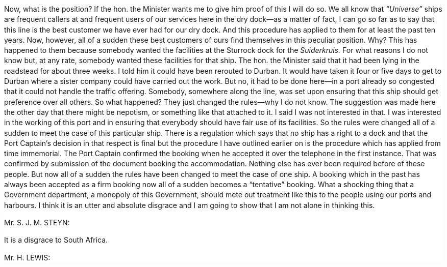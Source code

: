 <p>Now, what is the position&#x003F; If the hon. the Minister wants me to give him proof of this I will do so. We all know that <i>&#x201C;Universe&#x201D;</i> ships are frequent callers at and frequent users of our services here in the dry dock&#x2014;as a matter of fact, I can go so far as to say that this line is the best customer we have ever had for our dry dock. And this procedure has applied to them for at least the past ten years. Now, however, all of a sudden these best customers of ours find themselves in this peculiar position. Why&#x003F; This has happened to them because somebody wanted the facilities at the Sturrock dock for the <i>Suiderkruis.</i> For what reasons I do not know but, at any rate, somebody wanted these facilities for that ship. The hon. the Minister said that it had been lying in the roadstead for about three weeks. I told him it could have been rerouted to Durban. It would have taken it four or five days to get to Durban where a sister company could have carried out the work. But no, it had to be done here&#x2014;in a port already so congested that it could not handle the traffic offering. Somebody, somewhere along the line, was set upon ensuring that this ship should get preference over all others. So what happened&#x003F; They just changed the rules&#x2014;why I do not know. The suggestion was made here the other day that there might be nepotism, or something like that attached to it. I said I was not interested in that. I was interested in the working of this port and in ensuring that everybody should have fair use of its facilities. So the rules were changed all of a sudden to meet the case of this particular ship. There is a regulation which says that no ship has a right to a dock and that the Port Captain&#x2019;s decision in that respect is final but the procedure I have outlined earlier on is the procedure which has applied from time immemorial. The Port Captain confirmed the booking when he accepted it over the telephone in the first instance. That was confirmed by submission of the document booking the accommodation. Nothing else has ever been required before of these people. But now all of a sudden the rules have been changed to meet the case of one ship. A booking which in the past has always been accepted as a firm booking now all of a sudden becomes a &#x201C;tentative&#x201D; booking. What a shocking thing that a Government department, a monopoly of this Government, should mete out treatment like this to the people using our ports and harbours. I think it is an utter and absolute disgrace and I am going to show that I am not alone in thinking this.</p>

</speech>

<speech by="#steyn">

<from>Mr. <person refersTo="hansard_za">S. J. M. STEYN</person>:</from>

<p>It is a disgrace to South Africa.</p>

</speech>

<speech by="#lewis">

<from>Mr. <person refersTo="hansard_za">H. LEWIS</person>:</from>
